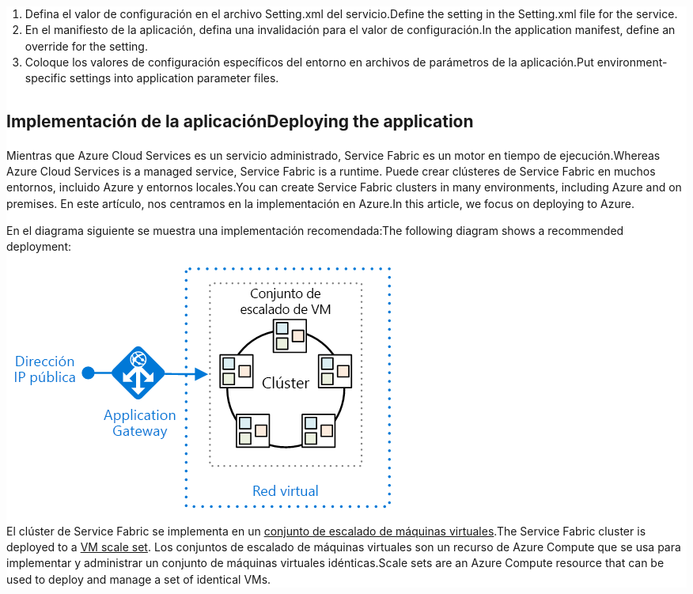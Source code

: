 1. <span data-ttu-id="a3872-302">Defina el valor de configuración en el archivo Setting.xml del servicio.</span><span class="sxs-lookup"><span data-stu-id="a3872-302">Define the setting in the Setting.xml file for the service.</span></span>
2. <span data-ttu-id="a3872-303">En el manifiesto de la aplicación, defina una invalidación para el valor de configuración.</span><span class="sxs-lookup"><span data-stu-id="a3872-303">In the application manifest, define an override for the setting.</span></span>
3. <span data-ttu-id="a3872-304">Coloque los valores de configuración específicos del entorno en archivos de parámetros de la aplicación.</span><span class="sxs-lookup"><span data-stu-id="a3872-304">Put environment-specific settings into application parameter files.</span></span>


## <a name="deploying-the-application"></a><span data-ttu-id="a3872-305">Implementación de la aplicación</span><span class="sxs-lookup"><span data-stu-id="a3872-305">Deploying the application</span></span>

<span data-ttu-id="a3872-306">Mientras que Azure Cloud Services es un servicio administrado, Service Fabric es un motor en tiempo de ejecución.</span><span class="sxs-lookup"><span data-stu-id="a3872-306">Whereas Azure Cloud Services is a managed service, Service Fabric is a runtime.</span></span> <span data-ttu-id="a3872-307">Puede crear clústeres de Service Fabric en muchos entornos, incluido Azure y entornos locales.</span><span class="sxs-lookup"><span data-stu-id="a3872-307">You can create Service Fabric clusters in many environments, including Azure and on premises.</span></span> <span data-ttu-id="a3872-308">En este artículo, nos centramos en la implementación en Azure.</span><span class="sxs-lookup"><span data-stu-id="a3872-308">In this article, we focus on deploying to Azure.</span></span> 

<span data-ttu-id="a3872-309">En el diagrama siguiente se muestra una implementación recomendada:</span><span class="sxs-lookup"><span data-stu-id="a3872-309">The following diagram shows a recommended deployment:</span></span>

![](./images/tailspin-cluster.png)

<span data-ttu-id="a3872-310">El clúster de Service Fabric se implementa en un [conjunto de escalado de máquinas virtuales][vm-scale-sets].</span><span class="sxs-lookup"><span data-stu-id="a3872-310">The Service Fabric cluster is deployed to a [VM scale set][vm-scale-sets].</span></span> <span data-ttu-id="a3872-311">Los conjuntos de escalado de máquinas virtuales son un recurso de Azure Compute que se usa para implementar y administrar un conjunto de máquinas virtuales idénticas.</span><span class="sxs-lookup"><span data-stu-id="a3872-311">Scale sets are an Azure Compute resource that can be used to deploy and manage a set of identical VMs.</span></span> 


[application-gateway]: /azure/application-gateway/
[aspnet-core]: /aspnet/core/
[aspnet-webapi]: https://www.asp.net/web-api
[aspnet-migration]: /aspnet/core/migration/mvc
[aspnet-hosting]: /aspnet/core/fundamentals/hosting
[aspnet-webapi]: https://www.asp.net/web-api
[azure-deployment-models]: /azure/azure-resource-manager/resource-manager-deployment-model
[cloud-service-autoscale]: /azure/cloud-services/cloud-services-how-to-scale-portal
[cloud-service-config]: /azure/cloud-services/cloud-services-model-and-package
[cloud-service-endpoints]: /azure/cloud-services/cloud-services-enable-communication-role-instances#worker-roles-vs-web-roles
[kestrel]: https://docs.microsoft.com/aspnet/core/fundamentals/servers/kestrel
[lb-probes]: /azure/load-balancer/load-balancer-custom-probe-overview
[owin]: https://www.asp.net/aspnet/overview/owin-and-katana
[refactor-surveys]: refactor-migrated-app.md
[sample-code]: https://github.com/mspnp/cloud-services-to-service-fabric
[sf-application-model]: /azure/service-fabric/service-fabric-application-model
[sf-aspnet-core]: /azure/service-fabric/service-fabric-add-a-web-frontend
[sf-auto-scale]: /azure/service-fabric/service-fabric-cluster-scale-up-down
[sf-compare-cloud-services]: /azure/service-fabric/service-fabric-cloud-services-migration-differences
[sf-connect-and-communicate]: /azure/service-fabric/service-fabric-connect-and-communicate-with-services
[sf-containers]: /azure/service-fabric/service-fabric-containers-overview
[sf-logs]: /azure/service-fabric/service-fabric-diagnostics-how-to-setup-wad
[sf-manifest-resources]: /azure/service-fabric/service-fabric-service-manifest-resources
[sf-migration]: /azure/service-fabric/service-fabric-cloud-services-migration-worker-role-stateless-service
[sf-multiple-environments]: /azure/service-fabric/service-fabric-manage-multiple-environment-app-configuration
[sf-node-types]: /azure/service-fabric/service-fabric-cluster-nodetypes
[sf-overview]: /azure/service-fabric/service-fabric-overview
[sf-placement-constraints]: /azure/service-fabric/service-fabric-cluster-resource-manager-cluster-description
[sf-reliable-collections]: /azure/service-fabric/service-fabric-reliable-services-reliable-collections
[sf-reliable-services]: /azure/service-fabric/service-fabric-reliable-services-introduction
[sf-reverse-proxy]: /azure/service-fabric/service-fabric-reverseproxy
[sf-security]: /azure/service-fabric/service-fabric-cluster-security
[sf-why-microservices]: /azure/service-fabric/service-fabric-overview-microservices
[tailspin-book]: https://msdn.microsoft.com/library/ff966499.aspx
[tailspin-scenario]: https://msdn.microsoft.com/library/hh534482.aspx
[unity]: https://msdn.microsoft.com/library/ff647202.aspx
[vm-scale-sets]: /azure/virtual-machine-scale-sets/virtual-machine-scale-sets-overview